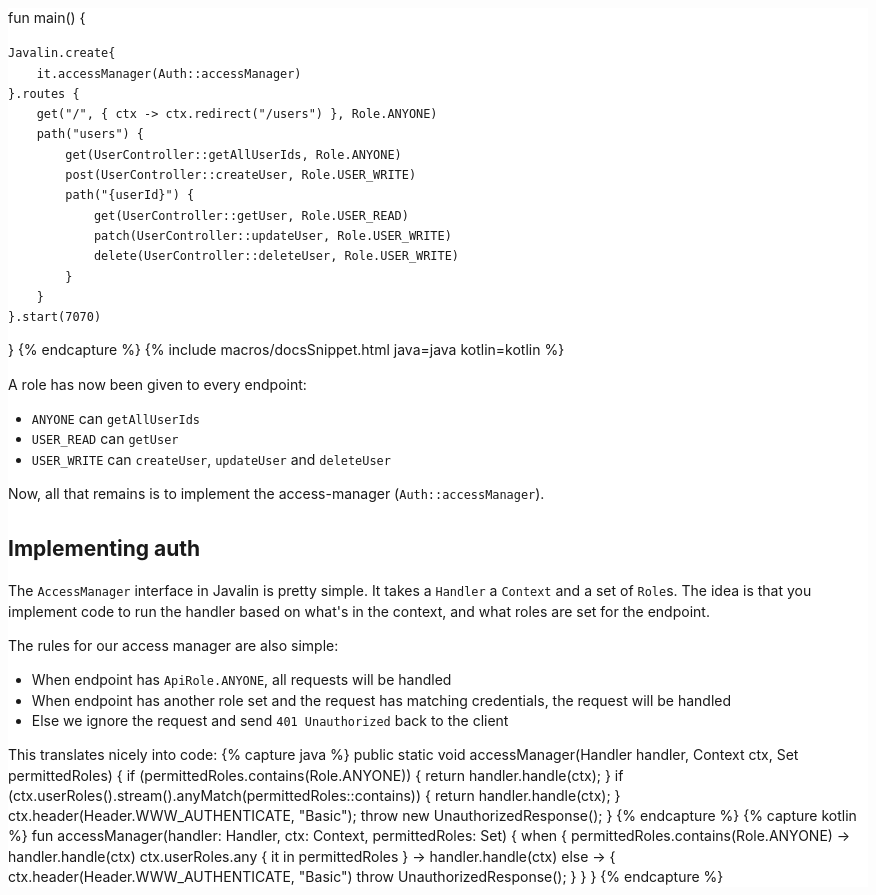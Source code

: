 fun main() {

    Javalin.create{
        it.accessManager(Auth::accessManager)
    }.routes {
        get("/", { ctx -> ctx.redirect("/users") }, Role.ANYONE)
        path("users") {
            get(UserController::getAllUserIds, Role.ANYONE)
            post(UserController::createUser, Role.USER_WRITE)
            path("{userId}") {
                get(UserController::getUser, Role.USER_READ)
                patch(UserController::updateUser, Role.USER_WRITE)
                delete(UserController::deleteUser, Role.USER_WRITE)
            }
        }
    }.start(7070)

}
{% endcapture %}
{% include macros/docsSnippet.html java=java kotlin=kotlin %}

A role has now been given to every endpoint:
* `ANYONE` can `getAllUserIds`
* `USER_READ` can `getUser`
* `USER_WRITE` can `createUser`, `updateUser` and `deleteUser`

Now, all that remains is to implement the access-manager (`Auth::accessManager`).

## Implementing auth

The `AccessManager` interface in Javalin is pretty simple.
It takes a `Handler` a `Context` and a set of `Role`s.
The idea is that you implement code to run the handler
based on what's in the context, and what roles are set for the endpoint.

The rules for our access manager are also simple:
* When endpoint has `ApiRole.ANYONE`, all requests will be handled
* When endpoint has another role set and the request has matching credentials, the request will be handled
* Else we ignore the request and send `401 Unauthorized` back to the client

This translates nicely into code:
{% capture java %}
public static void accessManager(Handler handler, Context ctx, Set<RouteRole> permittedRoles) {
    if (permittedRoles.contains(Role.ANYONE)) {
        return handler.handle(ctx);
    }
    if (ctx.userRoles().stream().anyMatch(permittedRoles::contains)) {
        return handler.handle(ctx);
    }   
    ctx.header(Header.WWW_AUTHENTICATE, "Basic");
    throw new UnauthorizedResponse();
}
{% endcapture %}
{% capture kotlin %}
fun accessManager(handler: Handler, ctx: Context, permittedRoles: Set<RouteRole>) {
    when {
        permittedRoles.contains(Role.ANYONE) -> handler.handle(ctx)
        ctx.userRoles.any { it in permittedRoles } -> handler.handle(ctx)
        else -> {
            ctx.header(Header.WWW_AUTHENTICATE, "Basic")
            throw UnauthorizedResponse();
        }
    }
}
{% endcapture %}